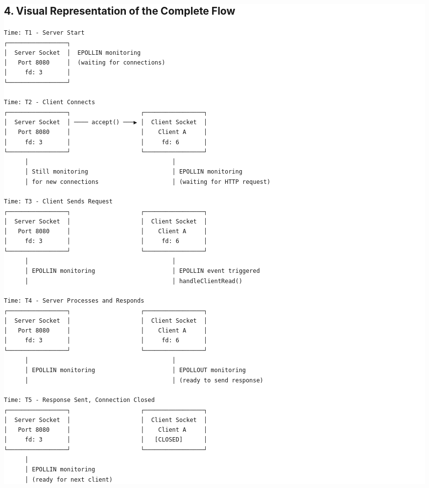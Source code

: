 ## 4. Visual Representation of the Complete Flow

```
Time: T1 - Server Start
┌─────────────────┐
│  Server Socket  │  EPOLLIN monitoring
│   Port 8080     │  (waiting for connections)
│     fd: 3       │
└─────────────────┘

Time: T2 - Client Connects
┌─────────────────┐                    ┌─────────────────┐
│  Server Socket  │ ──── accept() ───▶ │  Client Socket  │
│   Port 8080     │                    │    Client A     │
│     fd: 3       │                    │     fd: 6       │
└─────────────────┘                    └─────────────────┘
      │                                         │
      │ Still monitoring                        │ EPOLLIN monitoring
      │ for new connections                     │ (waiting for HTTP request)

Time: T3 - Client Sends Request
┌─────────────────┐                    ┌─────────────────┐
│  Server Socket  │                    │  Client Socket  │
│   Port 8080     │                    │    Client A     │
│     fd: 3       │                    │     fd: 6       │
└─────────────────┘                    └─────────────────┘
      │                                         │
      │ EPOLLIN monitoring                      │ EPOLLIN event triggered
      │                                         │ handleClientRead()

Time: T4 - Server Processes and Responds
┌─────────────────┐                    ┌─────────────────┐
│  Server Socket  │                    │  Client Socket  │
│   Port 8080     │                    │    Client A     │
│     fd: 3       │                    │     fd: 6       │
└─────────────────┘                    └─────────────────┘
      │                                         │
      │ EPOLLIN monitoring                      │ EPOLLOUT monitoring
      │                                         │ (ready to send response)

Time: T5 - Response Sent, Connection Closed
┌─────────────────┐                    ┌─────────────────┐
│  Server Socket  │                    │  Client Socket  │
│   Port 8080     │                    │    Client A     │
│     fd: 3       │                    │   [CLOSED]      │
└─────────────────┘                    └─────────────────┘
      │
      │ EPOLLIN monitoring
      │ (ready for next client)
```
